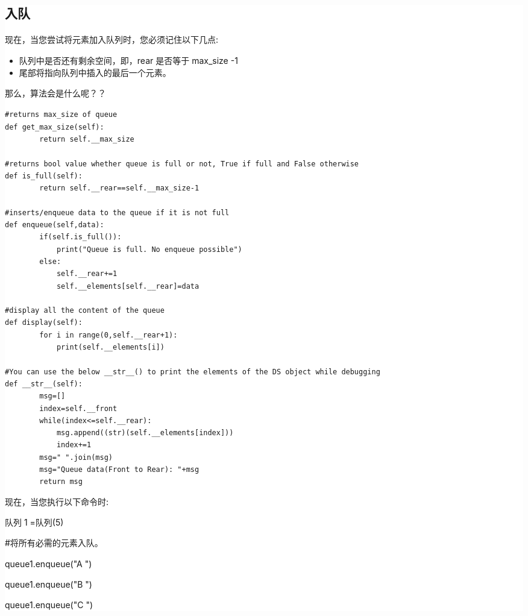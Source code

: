 ## **入队**

现在，当您尝试将元素加入队列时，您必须记住以下几点:

*   队列中是否还有剩余空间，即，rear 是否等于 max_size -1
*   尾部将指向队列中插入的最后一个元素。

那么，算法会是什么呢？？

```
#returns max_size of queue
def get_max_size(self):
        return self.__max_size

#returns bool value whether queue is full or not, True if full and False otherwise
def is_full(self):
        return self.__rear==self.__max_size-1

#inserts/enqueue data to the queue if it is not full
def enqueue(self,data):
        if(self.is_full()):
            print("Queue is full. No enqueue possible")
        else:
            self.__rear+=1
            self.__elements[self.__rear]=data

#display all the content of the queue
def display(self):
        for i in range(0,self.__rear+1):
            print(self.__elements[i])

#You can use the below __str__() to print the elements of the DS object while debugging
def __str__(self):
        msg=[]
        index=self.__front
        while(index<=self.__rear):
            msg.append((str)(self.__elements[index]))
            index+=1
        msg=" ".join(msg)
        msg="Queue data(Front to Rear): "+msg
        return msg
```

现在，当您执行以下命令时:

队列 1 =队列(5)

#将所有必需的元素入队。

queue1.enqueue("A ")

queue1.enqueue("B ")

queue1.enqueue("C ")

